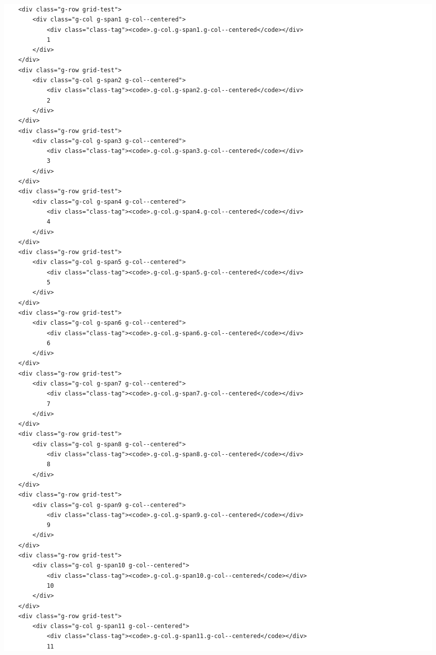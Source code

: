 		<div class="g-row grid-test">
			<div class="g-col g-span1 g-col--centered">
				<div class="class-tag"><code>.g-col.g-span1.g-col--centered</code></div>
				1
			</div>
		</div>
		<div class="g-row grid-test">
			<div class="g-col g-span2 g-col--centered">
				<div class="class-tag"><code>.g-col.g-span2.g-col--centered</code></div>
				2
			</div>
		</div>
		<div class="g-row grid-test">
			<div class="g-col g-span3 g-col--centered">
				<div class="class-tag"><code>.g-col.g-span3.g-col--centered</code></div>
				3
			</div>
		</div>
		<div class="g-row grid-test">
			<div class="g-col g-span4 g-col--centered">
				<div class="class-tag"><code>.g-col.g-span4.g-col--centered</code></div>
				4
			</div>
		</div>
		<div class="g-row grid-test">
			<div class="g-col g-span5 g-col--centered">
				<div class="class-tag"><code>.g-col.g-span5.g-col--centered</code></div>
				5
			</div>
		</div>
		<div class="g-row grid-test">
			<div class="g-col g-span6 g-col--centered">
				<div class="class-tag"><code>.g-col.g-span6.g-col--centered</code></div>
				6
			</div>
		</div>
		<div class="g-row grid-test">
			<div class="g-col g-span7 g-col--centered">
				<div class="class-tag"><code>.g-col.g-span7.g-col--centered</code></div>
				7
			</div>
		</div>
		<div class="g-row grid-test">
			<div class="g-col g-span8 g-col--centered">
				<div class="class-tag"><code>.g-col.g-span8.g-col--centered</code></div>
				8
			</div>
		</div>
		<div class="g-row grid-test">
			<div class="g-col g-span9 g-col--centered">
				<div class="class-tag"><code>.g-col.g-span9.g-col--centered</code></div>
				9
			</div>
		</div>
		<div class="g-row grid-test">
			<div class="g-col g-span10 g-col--centered">
				<div class="class-tag"><code>.g-col.g-span10.g-col--centered</code></div>
				10
			</div>
		</div>
		<div class="g-row grid-test">
			<div class="g-col g-span11 g-col--centered">
				<div class="class-tag"><code>.g-col.g-span11.g-col--centered</code></div>
				11